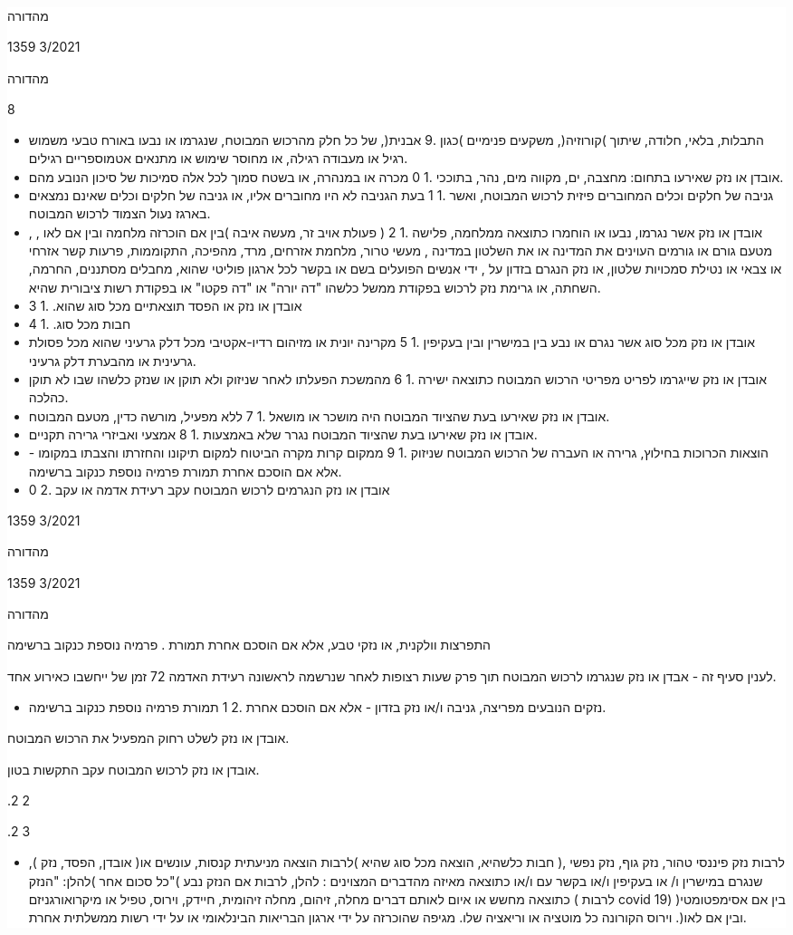 מהדורה

1359   3/2021

מהדורה

8

- התבלות,  בלאי,  חלודה,  שיתוך  )קורוזיה(,  משקעים  פנימיים  )כגון .9 אבנית(,  של  כל  חלק  מהרכוש  המבוטח,  שנגרמו  או  נבעו  באורח טבעי משמוש רגיל או מעבודה רגילה, או מחוסר שימוש או מתנאים אטמוספריים רגילים.
- אובדן או נזק שאירעו בתחום: מחצבה, ים, מקווה מים, נהר, בתוככי .1  0 מכרה או במנהרה, או בשטח סמוך לכל אלה סמיכות של סיכון הנובע מהם.
- גניבה  של  חלקים  וכלים  המחוברים  פיזית  לרכוש  המבוטח,  ואשר .1  1 בעת הגניבה לא היו מחוברים אליו, או גניבה של חלקים וכלים שאינם נמצאים בארגז נעול הצמוד לרכוש המבוטח.
- , אובדן או נזק אשר נגרמו, נבעו או הוחמרו כתוצאה ממלחמה, פלישה .1  2 ( פעולת אויב זר, מעשה איבה )בין אם הוכרזה מלחמה ובין אם לאו , מטעם גורם או גורמים העוינים את המדינה או את השלטון במדינה , מעשי טרור, מלחמת אזרחים, מרד, מהפיכה, התקוממות, פרעות קשר אזרחי או צבאי או נטילת סמכויות שלטון, או נזק הנגרם בזדון על , ידי אנשים הפועלים בשם או בקשר לכל ארגון פוליטי שהוא, מחבלים מסתננים, החרמה, השחתה, או גרימת נזק לרכוש בפקודת ממשל כלשהו "דה יורה" או "דה פקטו" או בפקודת רשות ציבורית שהיא.
- אובדן או נזק או הפסד תוצאתיים מכל סוג שהוא. .1  3
- חבות מכל סוג. .1  4
- אובדן או נזק מכל סוג אשר נגרם או נבע בין במישרין ובין בעקיפין .1  5 מקרינה  יונית  או  מזיהום  רדיו-אקטיבי  מכל  דלק  גרעיני שהוא מכל פסולת גרעינית או מהבערת דלק גרעיני.
- אובדן או נזק שייגרמו לפריט מפריטי הרכוש המבוטח כתוצאה ישירה .1  6 מהמשכת הפעלתו לאחר שניזוק ולא תוקן או שנזק כלשהו שבו לא תוקן כהלכה.
- אובדן או נזק שאירעו בעת שהציוד המבוטח היה מושכר או מושאל .1  7 ללא מפעיל, מורשה כדין, מטעם המבוטח.
- אובדן או נזק שאירעו בעת שהציוד המבוטח נגרר שלא באמצעות .1  8 אמצעי ואביזרי גרירה תקניים.
- הוצאות הכרוכות בחילוץ, גרירה או העברה של הרכוש המבוטח שניזוק .1  9 ממקום קרות מקרה הביטוח למקום תיקונו והחזרתו והצבתו במקומו - אלא אם הוסכם אחרת תמורת פרמיה נוספת כנקוב ברשימה.
- אובדן או נזק הנגרמים לרכוש המבוטח עקב רעידת אדמה או עקב .2  0

1359   3/2021

מהדורה

1359   3/2021

מהדורה

התפרצות  וולקנית,  או  נזקי  טבע,  אלא  אם  הוסכם  אחרת  תמורת . פרמיה נוספת כנקוב ברשימה

לענין סעיף זה - אבדן או נזק שנגרמו לרכוש המבוטח תוך פרק שעות רצופות לאחר שנרשמה לראשונה רעידת האדמה 72 זמן של ייחשבו כאירוע אחד.

- נזקים הנובעים מפריצה, גניבה ו/או נזק בזדון - אלא אם הוסכם אחרת .2  1 תמורת פרמיה נוספת כנקוב ברשימה.

אובדן או נזק לשלט רחוק המפעיל את הרכוש המבוטח.

אובדן או נזק לרכוש המבוטח עקב התקשות בטון.

.2  2

.2  3

- ,( אובדן,  הפסד,  נזק  )לרבות  נזק  פיננסי  טהור,  נזק  גוף,  נזק  נפשי ,( חבות  כלשהיא,  הוצאה  מכל  סוג  שהיא  )לרבות  הוצאה  מניעתית קנסות, עונשים או כל סכום אחר )להלן: "הנזק"( שנגרם במישרין ו/ או בעקיפין ו/או בקשר עם ו/או כתוצאה מאיזה מהדברים המצוינים : להלן, לרבות אם הנזק נבע כתוצאה מחשש או איום לאותם דברים מחלה, זיהום, מחלה זיהומית, חיידק, וירוס, טפיל או מיקרואורגניזם ( לרבות covid 19) )בין אם אסימפטומטי ובין אם לאו(. וירוס הקורונה כל מוטציה או וריאציה שלו. מגיפה שהוכרזה על ידי ארגון הבריאות הבינלאומי או על ידי רשות ממשלתית אחרת.
